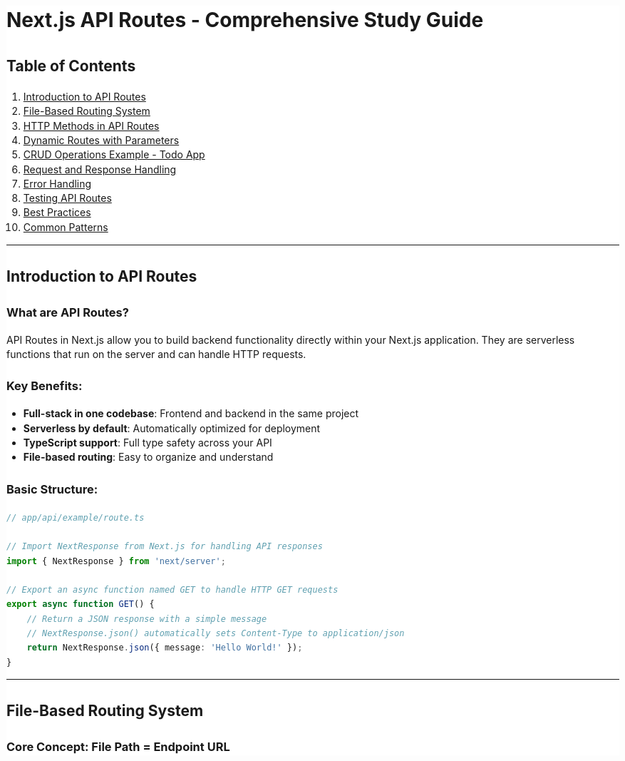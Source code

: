 # Next.js API Routes - Comprehensive Study Guide

## Table of Contents
1. [Introduction to API Routes](#introduction-to-api-routes)
2. [File-Based Routing System](#file-based-routing-system)
3. [HTTP Methods in API Routes](#http-methods-in-api-routes)
4. [Dynamic Routes with Parameters](#dynamic-routes-with-parameters)
5. [CRUD Operations Example - Todo App](#crud-operations-example---todo-app)
6. [Request and Response Handling](#request-and-response-handling)
7. [Error Handling](#error-handling)
8. [Testing API Routes](#testing-api-routes)
9. [Best Practices](#best-practices)
10. [Common Patterns](#common-patterns)

---

## Introduction to API Routes

### What are API Routes?
API Routes in Next.js allow you to build backend functionality directly within your Next.js application. They are serverless functions that run on the server and can handle HTTP requests.

### Key Benefits:
- **Full-stack in one codebase**: Frontend and backend in the same project
- **Serverless by default**: Automatically optimized for deployment
- **TypeScript support**: Full type safety across your API
- **File-based routing**: Easy to organize and understand

### Basic Structure:
```typescript
// app/api/example/route.ts

// Import NextResponse from Next.js for handling API responses
import { NextResponse } from 'next/server';

// Export an async function named GET to handle HTTP GET requests
export async function GET() {
    // Return a JSON response with a simple message
    // NextResponse.json() automatically sets Content-Type to application/json
    return NextResponse.json({ message: 'Hello World!' });
}
```

---

## File-Based Routing System

### Core Concept: **File Path = Endpoint URL**

